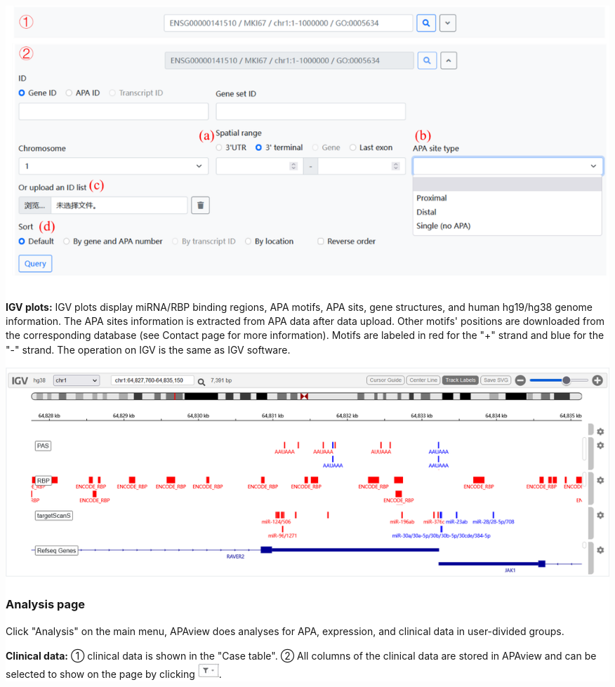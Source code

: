 ![Query_page](Query_page.png)

**IGV plots:** IGV plots display miRNA/RBP binding regions, APA motifs, APA sits, gene structures, and human hg19/hg38 genome information. The APA sites information is extracted from APA data after data upload. Other motifs' positions are downloaded from the corresponding database (see Contact page for more information). Motifs are labeled in red for the "+" strand and blue for the "-" strand. The operation on IGV is the same as IGV software.

![igv_module](igv_module.png)

### Analysis page

Click "Analysis" on the main menu, APAview does analyses for APA, expression, and clinical data in user-divided groups.

**Clinical data:** ① clinical data is shown in the "Case table". ② All columns of the clinical data are stored in APAview and can be selected to show on the page by clicking ![img](clip_image012.jpg). 
